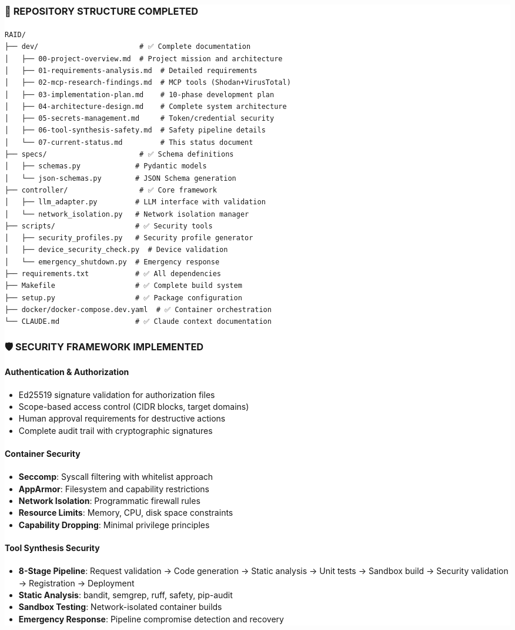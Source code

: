### 🔧 **REPOSITORY STRUCTURE COMPLETED**

```
RAID/
├── dev/                        # ✅ Complete documentation
│   ├── 00-project-overview.md  # Project mission and architecture
│   ├── 01-requirements-analysis.md  # Detailed requirements
│   ├── 02-mcp-research-findings.md  # MCP tools (Shodan+VirusTotal)
│   ├── 03-implementation-plan.md    # 10-phase development plan
│   ├── 04-architecture-design.md    # Complete system architecture
│   ├── 05-secrets-management.md     # Token/credential security
│   ├── 06-tool-synthesis-safety.md  # Safety pipeline details
│   └── 07-current-status.md         # This status document
├── specs/                      # ✅ Schema definitions
│   ├── schemas.py             # Pydantic models
│   └── json-schemas.py        # JSON Schema generation
├── controller/                 # ✅ Core framework
│   ├── llm_adapter.py         # LLM interface with validation
│   └── network_isolation.py   # Network isolation manager
├── scripts/                   # ✅ Security tools
│   ├── security_profiles.py   # Security profile generator
│   ├── device_security_check.py  # Device validation
│   └── emergency_shutdown.py  # Emergency response
├── requirements.txt           # ✅ All dependencies
├── Makefile                   # ✅ Complete build system
├── setup.py                   # ✅ Package configuration
├── docker/docker-compose.dev.yaml  # ✅ Container orchestration
└── CLAUDE.md                  # ✅ Claude context documentation
```

### 🛡️ **SECURITY FRAMEWORK IMPLEMENTED**

#### Authentication & Authorization
- Ed25519 signature validation for authorization files
- Scope-based access control (CIDR blocks, target domains)
- Human approval requirements for destructive actions
- Complete audit trail with cryptographic signatures

#### Container Security
- **Seccomp**: Syscall filtering with whitelist approach
- **AppArmor**: Filesystem and capability restrictions
- **Network Isolation**: Programmatic firewall rules
- **Resource Limits**: Memory, CPU, disk space constraints
- **Capability Dropping**: Minimal privilege principles

#### Tool Synthesis Security
- **8-Stage Pipeline**: Request validation → Code generation → Static analysis → Unit tests → Sandbox build → Security validation → Registration → Deployment
- **Static Analysis**: bandit, semgrep, ruff, safety, pip-audit
- **Sandbox Testing**: Network-isolated container builds
- **Emergency Response**: Pipeline compromise detection and recovery
